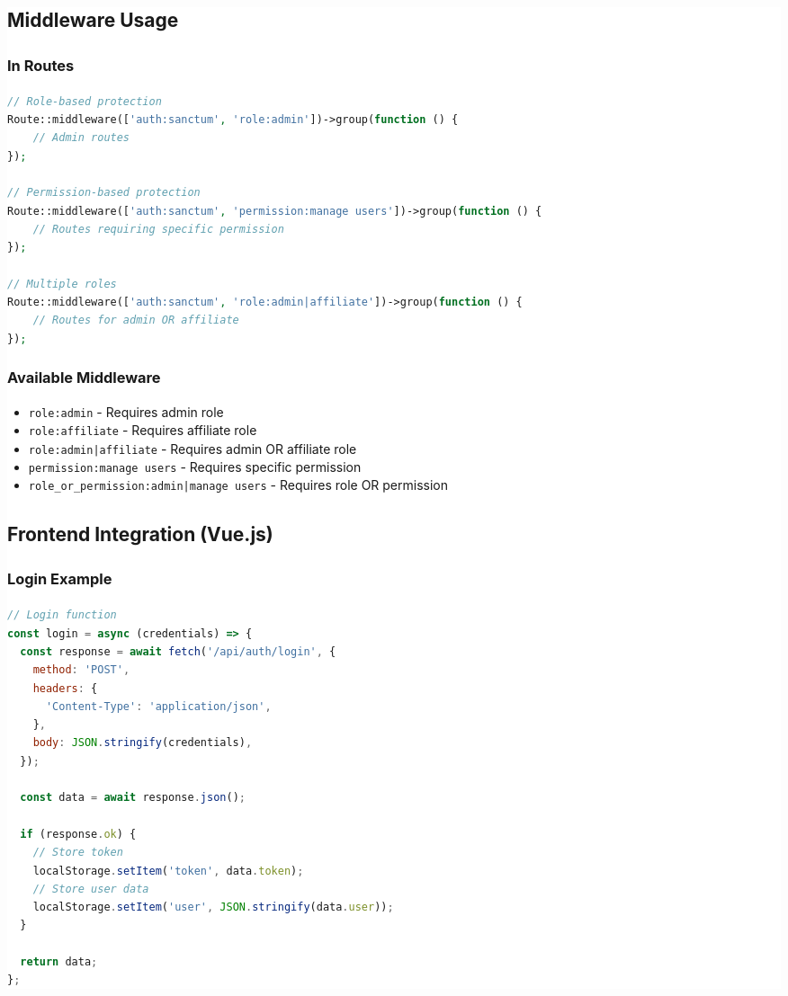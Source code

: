 ## Middleware Usage

### In Routes
```php
// Role-based protection
Route::middleware(['auth:sanctum', 'role:admin'])->group(function () {
    // Admin routes
});

// Permission-based protection
Route::middleware(['auth:sanctum', 'permission:manage users'])->group(function () {
    // Routes requiring specific permission
});

// Multiple roles
Route::middleware(['auth:sanctum', 'role:admin|affiliate'])->group(function () {
    // Routes for admin OR affiliate
});
```

### Available Middleware
- `role:admin` - Requires admin role
- `role:affiliate` - Requires affiliate role
- `role:admin|affiliate` - Requires admin OR affiliate role
- `permission:manage users` - Requires specific permission
- `role_or_permission:admin|manage users` - Requires role OR permission

## Frontend Integration (Vue.js)

### Login Example
```javascript
// Login function
const login = async (credentials) => {
  const response = await fetch('/api/auth/login', {
    method: 'POST',
    headers: {
      'Content-Type': 'application/json',
    },
    body: JSON.stringify(credentials),
  });
  
  const data = await response.json();
  
  if (response.ok) {
    // Store token
    localStorage.setItem('token', data.token);
    // Store user data
    localStorage.setItem('user', JSON.stringify(data.user));
  }
  
  return data;
};
```
